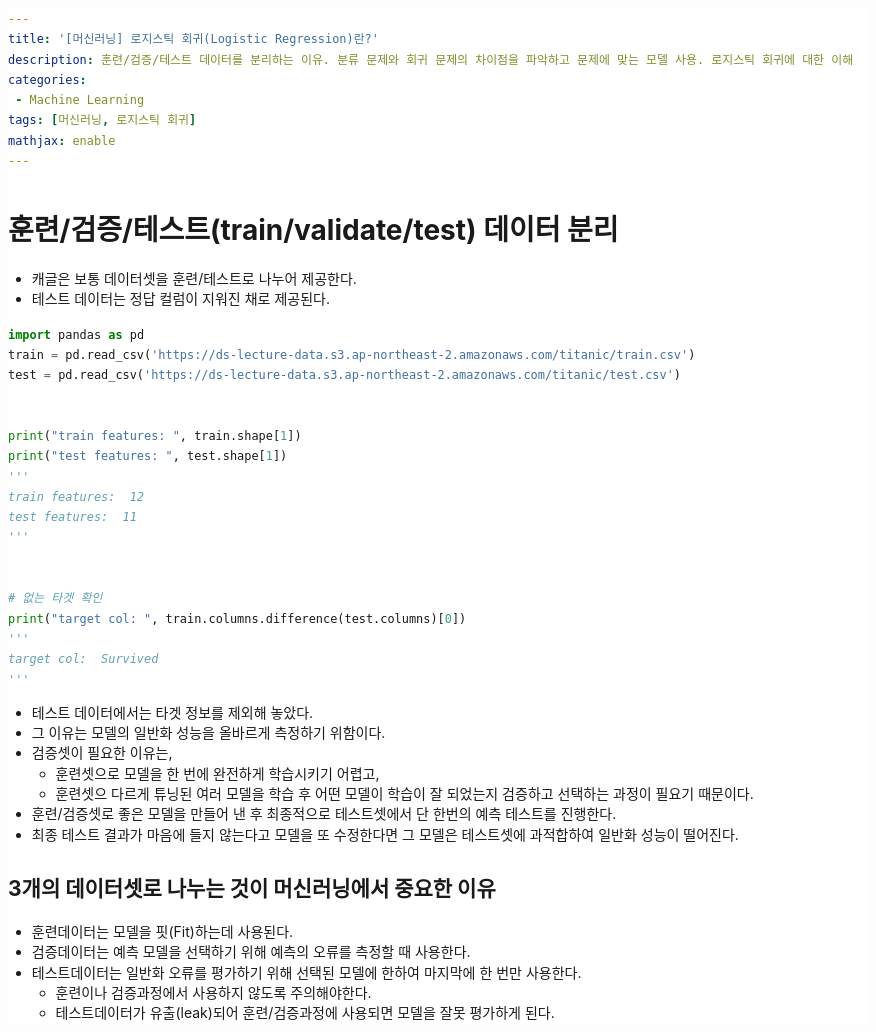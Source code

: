 ```yaml
---
title: '[머신러닝] 로지스틱 회귀(Logistic Regression)란?'
description: 훈련/검증/테스트 데이터를 분리하는 이유. 분류 문제와 회귀 문제의 차이점을 파악하고 문제에 맞는 모델 사용. 로지스틱 회귀에 대한 이해
categories:
 - Machine Learning
tags: [머신러닝, 로지스틱 회귀]
mathjax: enable
---
```


# 훈련/검증/테스트(train/validate/test) 데이터 분리
- 캐글은 보통 데이터셋을 훈련/테스트로 나누어 제공한다.
- 테스트 데이터는 정답 컬럼이 지워진 채로 제공된다.

```py
import pandas as pd
train = pd.read_csv('https://ds-lecture-data.s3.ap-northeast-2.amazonaws.com/titanic/train.csv')
test = pd.read_csv('https://ds-lecture-data.s3.ap-northeast-2.amazonaws.com/titanic/test.csv')


print("train features: ", train.shape[1])
print("test features: ", test.shape[1])
'''
train features:  12
test features:  11
'''


# 없는 타겟 확인
print("target col: ", train.columns.difference(test.columns)[0])
'''
target col:  Survived
'''
```

- 테스트 데이터에서는 타겟 정보를 제외해 놓았다.
- 그 이유는 모델의 일반화 성능을 올바르게 측정하기 위함이다.
- 검증셋이 필요한 이유는,
  - 훈련셋으로 모델을 한 번에 완전하게 학습시키기 어렵고,
  - 훈련셋으 다르게 튜닝된 여러 모델을 학습 후 어떤 모델이 학습이 잘 되었는지 검증하고 선택하는 과정이 필요기 때문이다.
- 훈련/검증셋로 좋은 모델을 만들어 낸 후 최종적으로 테스트셋에서 단 한번의 예측 테스트를 진행한다.
- 최종 테스트 결과가 마음에 들지 않는다고 모델을 또 수정한다면 그 모델은 테스트셋에 과적합하여 일반화 성능이 떨어진다.

## 3개의 데이터셋로 나누는 것이 머신러닝에서 중요한 이유
- 훈련데이터는 모델을 핏(Fit)하는데 사용된다.
- 검증데이터는 예측 모델을 선택하기 위해 예측의 오류를 측정할 때 사용한다.
- 테스트데이터는 일반화 오류를 평가하기 위해 선택된 모델에 한하여 마지막에 한 번만 사용한다.
  - 훈련이나 검증과정에서 사용하지 않도록 주의해야한다.
  - 테스트데이터가 유출(leak)되어 훈련/검증과정에 사용되면 모델을 잘못 평가하게 된다.
